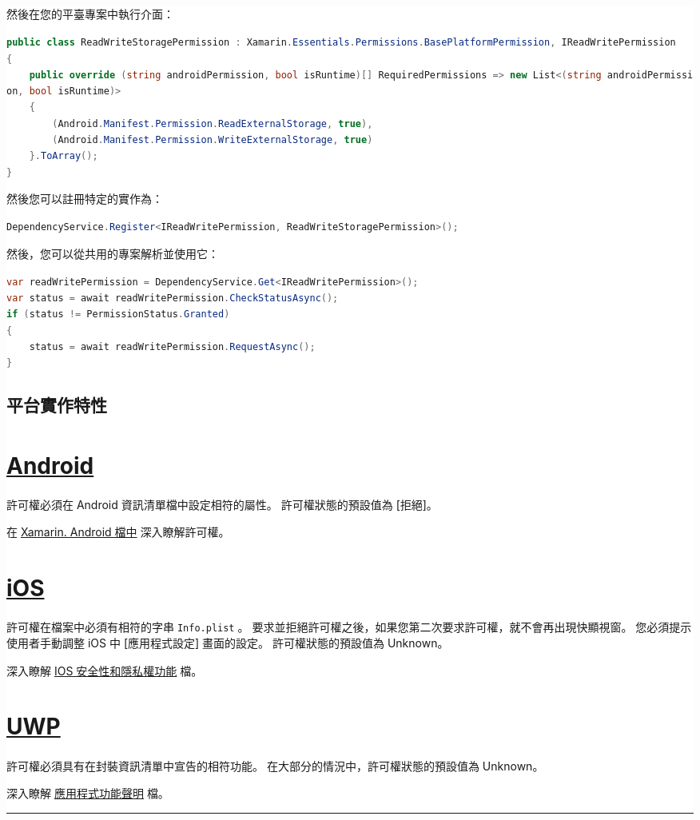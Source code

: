 然後在您的平臺專案中執行介面：

```csharp
public class ReadWriteStoragePermission : Xamarin.Essentials.Permissions.BasePlatformPermission, IReadWritePermission
{
    public override (string androidPermission, bool isRuntime)[] RequiredPermissions => new List<(string androidPermission, bool isRuntime)>
    {
        (Android.Manifest.Permission.ReadExternalStorage, true),
        (Android.Manifest.Permission.WriteExternalStorage, true)
    }.ToArray();
}
```

然後您可以註冊特定的實作為：

```csharp
DependencyService.Register<IReadWritePermission, ReadWriteStoragePermission>();
```
然後，您可以從共用的專案解析並使用它：

```csharp
var readWritePermission = DependencyService.Get<IReadWritePermission>();
var status = await readWritePermission.CheckStatusAsync();
if (status != PermissionStatus.Granted)
{
    status = await readWritePermission.RequestAsync();
}
```

## <a name="platform-implementation-specifics"></a>平台實作特性

# <a name="android"></a>[Android](#tab/android)

許可權必須在 Android 資訊清單檔中設定相符的屬性。 許可權狀態的預設值為 [拒絕]。

在 [Xamarin. Android 檔中](../android/app-fundamentals/permissions.md) 深入瞭解許可權。

# <a name="ios"></a>[iOS](#tab/ios)

許可權在檔案中必須有相符的字串 `Info.plist` 。 要求並拒絕許可權之後，如果您第二次要求許可權，就不會再出現快顯視窗。 您必須提示使用者手動調整 iOS 中 [應用程式設定] 畫面的設定。 許可權狀態的預設值為 Unknown。

深入瞭解 [IOS 安全性和隱私權功能](../ios/app-fundamentals/security-privacy.md) 檔。

# <a name="uwp"></a>[UWP](#tab/uwp)

許可權必須具有在封裝資訊清單中宣告的相符功能。 在大部分的情況中，許可權狀態的預設值為 Unknown。

深入瞭解 [應用程式功能聲明](/windows/uwp/packaging/app-capability-declarations) 檔。

--------------
